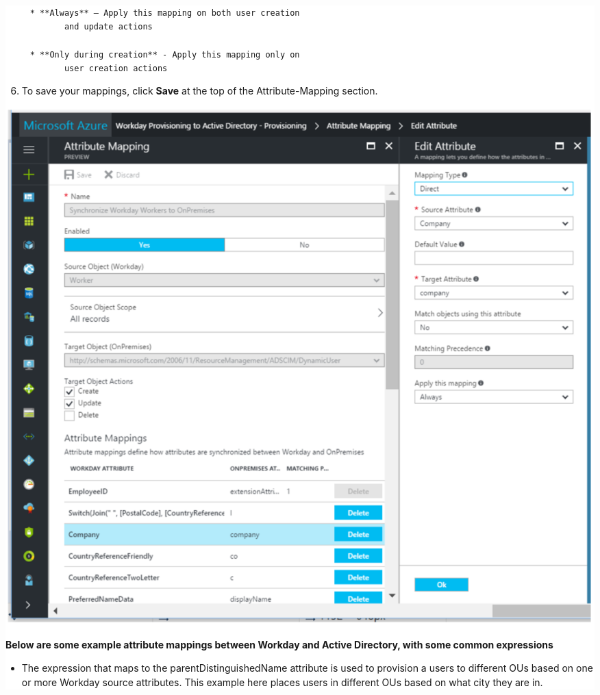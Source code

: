          * **Always** – Apply this mapping on both user creation
                and update actions

         * **Only during creation** - Apply this mapping only on
                user creation actions

6. To save your mappings, click **Save** at the top of the
        Attribute-Mapping section.

![Azure portal](./media/workday-inbound-tutorial/WD_2.PNG)

**Below are some example attribute mappings between Workday and Active
Directory, with some common expressions**

-   The expression that maps to the parentDistinguishedName attribute
    is used to provision a users to different OUs based on one or
    more Workday source attributes. This example here places users in
    different OUs based on what city they are in.
